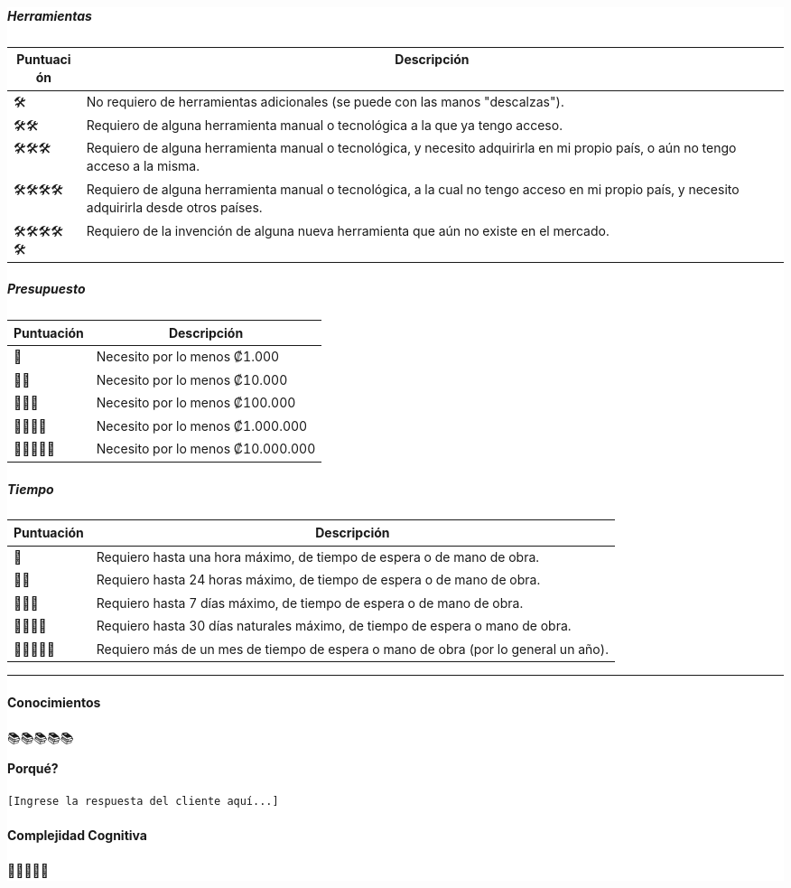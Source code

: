 ##### Herramientas

| Puntuación | Descripción                                                                                                                                 |
| ---------- | ------------------------------------------------------------------------------------------------------------------------------------------- |
| 🛠️         | No requiero de herramientas adicionales (se puede con las manos "descalzas").                                                               |
| 🛠️🛠️       | Requiero de alguna herramienta manual o tecnológica a la que ya tengo acceso.                                                               |
| 🛠️🛠️🛠️     | Requiero de alguna herramienta manual o tecnológica, y necesito adquirirla en mi propio país, o aún no tengo acceso a la misma.             |
| 🛠️🛠️🛠️🛠️   | Requiero de alguna herramienta manual o tecnológica, a la cual no tengo acceso en mi propio país, y necesito adquirirla desde otros países. |
| 🛠️🛠️🛠️🛠️🛠️ | Requiero de la invención de alguna nueva herramienta que aún no existe en el mercado.                                                       |

##### Presupuesto

| Puntuación | Descripción                       |
| ---------- | --------------------------------- |
| 💸         | Necesito por lo menos ₡1.000      |
| 💸💸       | Necesito por lo menos ₡10.000     |
| 💸💸💸     | Necesito por lo menos ₡100.000    |
| 💸💸💸💸   | Necesito por lo menos ₡1.000.000  |
| 💸💸💸💸💸 | Necesito por lo menos ₡10.000.000 |

##### Tiempo

| Puntuación | Descripción                                                                        |
| ---------- | ---------------------------------------------------------------------------------- |
| 🌱         | Requiero hasta una hora máximo, de tiempo de espera o de mano de obra.             |
| 🌱🌱       | Requiero hasta 24 horas máximo, de tiempo de espera o de mano de obra.             |
| 🌱🌱🌱     | Requiero hasta 7 días máximo, de tiempo de espera o de mano de obra.               |
| 🌱🌱🌱🌱   | Requiero hasta 30 días naturales máximo, de tiempo de espera o mano de obra.       |
| 🌱🌱🌱🌱🌱 | Requiero más de un mes de tiempo de espera o mano de obra (por lo general un año). |

---

#### Conocimientos

📚📚📚📚📚

**Porqué?**

```
[Ingrese la respuesta del cliente aquí...]
```

#### Complejidad Cognitiva

🧠🧠🧠🧠🧠
